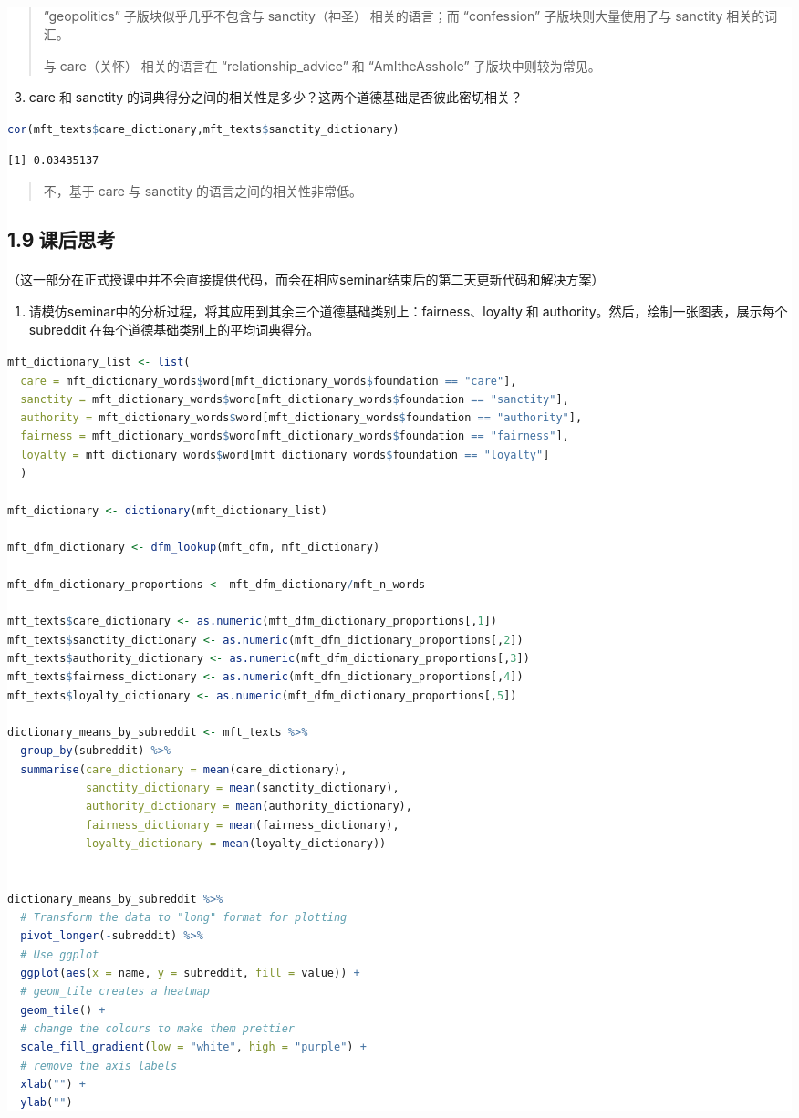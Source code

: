 > “geopolitics” 子版块似乎几乎不包含与 sanctity（神圣） 相关的语言；而 “confession” 子版块则大量使用了与 sanctity 相关的词汇。
> 
> 与 care（关怀） 相关的语言在 “relationship_advice” 和 “AmItheAsshole” 子版块中则较为常见。


3. care 和 sanctity 的词典得分之间的相关性是多少？这两个道德基础是否彼此密切相关？

```r
cor(mft_texts$care_dictionary,mft_texts$sanctity_dictionary)
```

```
[1] 0.03435137
```
> 不，基于 care 与 sanctity 的语言之间的相关性非常低。



## 1.9 课后思考

（这一部分在正式授课中并不会直接提供代码，而会在相应seminar结束后的第二天更新代码和解决方案）

1. 请模仿seminar中的分析过程，将其应用到其余三个道德基础类别上：fairness、loyalty 和 authority。然后，绘制一张图表，展示每个 subreddit 在每个道德基础类别上的平均词典得分。

```r
mft_dictionary_list <- list(
  care = mft_dictionary_words$word[mft_dictionary_words$foundation == "care"],
  sanctity = mft_dictionary_words$word[mft_dictionary_words$foundation == "sanctity"],
  authority = mft_dictionary_words$word[mft_dictionary_words$foundation == "authority"],
  fairness = mft_dictionary_words$word[mft_dictionary_words$foundation == "fairness"],
  loyalty = mft_dictionary_words$word[mft_dictionary_words$foundation == "loyalty"]
  )

mft_dictionary <- dictionary(mft_dictionary_list)

mft_dfm_dictionary <- dfm_lookup(mft_dfm, mft_dictionary)

mft_dfm_dictionary_proportions <- mft_dfm_dictionary/mft_n_words

mft_texts$care_dictionary <- as.numeric(mft_dfm_dictionary_proportions[,1])
mft_texts$sanctity_dictionary <- as.numeric(mft_dfm_dictionary_proportions[,2])
mft_texts$authority_dictionary <- as.numeric(mft_dfm_dictionary_proportions[,3])
mft_texts$fairness_dictionary <- as.numeric(mft_dfm_dictionary_proportions[,4])
mft_texts$loyalty_dictionary <- as.numeric(mft_dfm_dictionary_proportions[,5])

dictionary_means_by_subreddit <- mft_texts %>%
  group_by(subreddit) %>%
  summarise(care_dictionary = mean(care_dictionary),
            sanctity_dictionary = mean(sanctity_dictionary),
            authority_dictionary = mean(authority_dictionary),
            fairness_dictionary = mean(fairness_dictionary),
            loyalty_dictionary = mean(loyalty_dictionary)) 


dictionary_means_by_subreddit %>%
  # Transform the data to "long" format for plotting
  pivot_longer(-subreddit) %>%
  # Use ggplot
  ggplot(aes(x = name, y = subreddit, fill = value)) + 
  # geom_tile creates a heatmap
  geom_tile() + 
  # change the colours to make them prettier
  scale_fill_gradient(low = "white", high = "purple") + 
  # remove the axis labels
  xlab("") + 
  ylab("") 
```